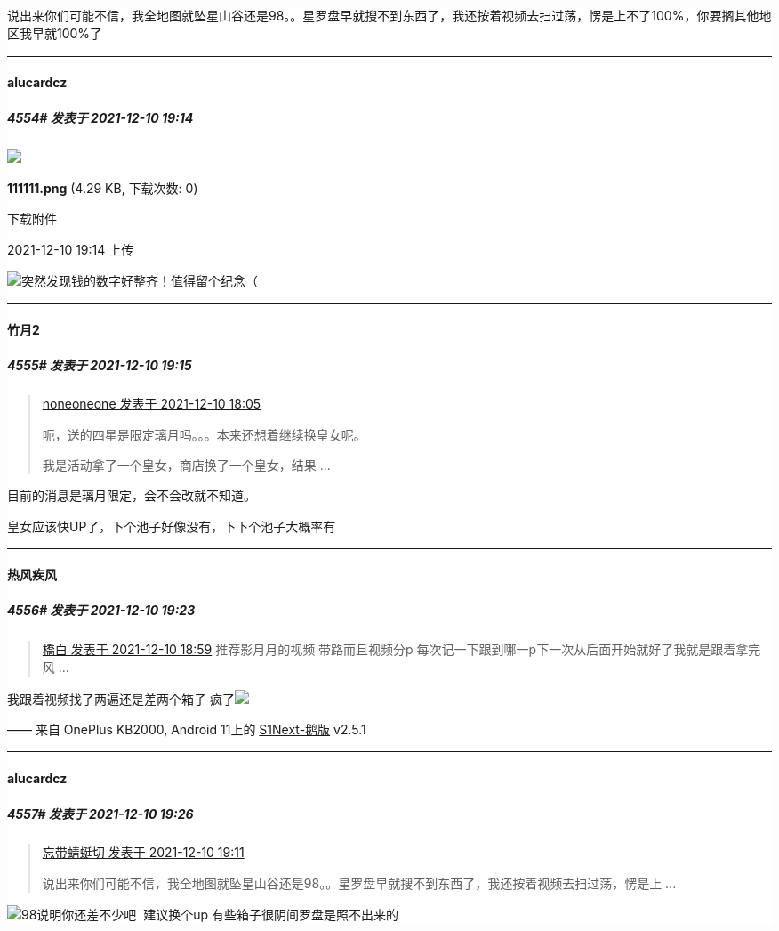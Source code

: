 说出来你们可能不信，我全地图就坠星山谷还是98。。星罗盘早就搜不到东西了，我还按着视频去扫过荡，愣是上不了100%，你要搁其他地区我早就100%了

*****

####  alucardcz  
##### 4554#       发表于 2021-12-10 19:14

<img src="https://img.saraba1st.com/forum/202112/10/191416i2swxwip5p522rr2.png" referrerpolicy="no-referrer">

<strong>111111.png</strong> (4.29 KB, 下载次数: 0)

下载附件

2021-12-10 19:14 上传

<img src="https://static.saraba1st.com/image/smiley/face2017/037.png" referrerpolicy="no-referrer">突然发现钱的数字好整齐！值得留个纪念（

*****

####  竹月2  
##### 4555#       发表于 2021-12-10 19:15

<blockquote><a href="httphttps://bbs.saraba1st.com/2b/forum.php?mod=redirect&amp;goto=findpost&amp;pid=53884451&amp;ptid=2037125" target="_blank">noneoneone 发表于 2021-12-10 18:05</a>

呃，送的四星是限定璃月吗。。。本来还想着继续换皇女呢。

我是活动拿了一个皇女，商店换了一个皇女，结果 ...</blockquote>
目前的消息是璃月限定，会不会改就不知道。

皇女应该快UP了，下个池子好像没有，下下个池子大概率有

*****

####  热风疾风  
##### 4556#       发表于 2021-12-10 19:23

<blockquote><a href="httphttps://bbs.saraba1st.com/2b/forum.php?mod=redirect&amp;goto=findpost&amp;pid=53885023&amp;ptid=2037125" target="_blank">橋白 发表于 2021-12-10 18:59</a>
推荐影月月的视频 带路而且视频分p 每次记一下跟到哪一p下一次从后面开始就好了我就是跟着拿完风 ...</blockquote>
我跟着视频找了两遍还是差两个箱子 疯了<img src="https://static.saraba1st.com/image/smiley/face2017/119.png" referrerpolicy="no-referrer">

—— 来自 OnePlus KB2000, Android 11上的 [S1Next-鹅版](https://github.com/ykrank/S1-Next/releases) v2.5.1

*****

####  alucardcz  
##### 4557#       发表于 2021-12-10 19:26

<blockquote><a href="httphttps://bbs.saraba1st.com/2b/forum.php?mod=redirect&amp;goto=findpost&amp;pid=53885148&amp;ptid=2037125" target="_blank">忘带蜻蜓切 发表于 2021-12-10 19:11</a>

说出来你们可能不信，我全地图就坠星山谷还是98。。星罗盘早就搜不到东西了，我还按着视频去扫过荡，愣是上 ...</blockquote>
<img src="https://static.saraba1st.com/image/smiley/face2017/018.png" referrerpolicy="no-referrer">98说明你还差不少吧  建议换个up 有些箱子很阴间罗盘是照不出来的
